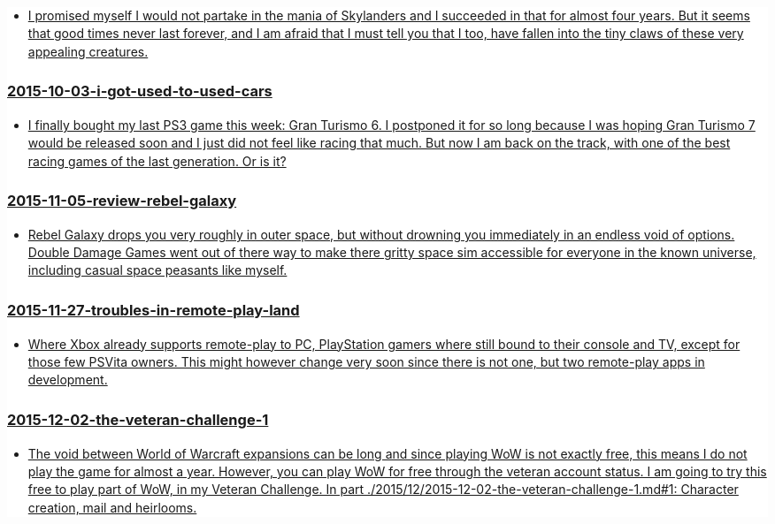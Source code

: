 - [I promised myself I would not partake in the mania of Skylanders and I succeeded in that for almost four years. But it seems that good times never last forever, and I am afraid that I must tell you that I too, have fallen into the tiny claws of these very appealing creatures.](./2015/09/2015-09-28-the-beginning-of-the-end.md#i-promised-myself-i-would-not-partake-in-the-mania-of-skylanders-and-i-succeeded-in-that-for-almost-four-years-but-it-seems-that-good-times-never-last-forever-and-i-am-afraid-that-i-must-tell-you-that-i-too-have-fallen-into-the-tiny-claws-of-these-very-appealing-creatures)

### [2015-10-03-i-got-used-to-used-cars](./2015/10/2015-10-03-i-got-used-to-used-cars.md)

- [I finally bought my last PS3 game this week: Gran Turismo 6. I postponed it for so long because I was hoping Gran Turismo 7 would be released soon and I just did not feel like racing that much. But now I am back on the track, with one of the best racing games of the last generation. Or is it?](./2015/10/2015-10-03-i-got-used-to-used-cars.md#i-finally-bought-my-last-ps3-game-this-week-gran-turismo-6-i-postponed-it-for-so-long-because-i-was-hoping-gran-turismo-7-would-be-released-soon-and-i-just-did-not-feel-like-racing-that-much-but-now-i-am-back-on-the-track-with-one-of-the-best-racing-games-of-the-last-generation-or-is-it)

### [2015-11-05-review-rebel-galaxy](./2015/11/2015-11-05-review-rebel-galaxy.md)

- [Rebel Galaxy drops you very roughly in outer space, but without drowning you immediately in an endless void of options. Double Damage Games went out of there way to make there gritty space sim accessible for everyone in the known universe, including casual space peasants like myself.](./2015/11/2015-11-05-review-rebel-galaxy.md#rebel-galaxy-drops-you-very-roughly-in-outer-space-but-without-drowning-you-immediately-in-an-endless-void-of-options-double-damage-games-went-out-of-there-way-to-make-there-gritty-space-sim-accessible-for-everyone-in-the-known-universe-including-casual-space-peasants-like-myself)

### [2015-11-27-troubles-in-remote-play-land](./2015/11/2015-11-27-troubles-in-remote-play-land.md)

- [Where Xbox already supports remote-play to PC, PlayStation gamers where still bound to their console and TV, except for those few PSVita owners. This might however change very soon since there is not one, but two remote-play apps in development.](./2015/11/2015-11-27-troubles-in-remote-play-land.md#where-xbox-already-supports-remote-play-to-pc-playstation-gamers-where-still-bound-to-their-console-and-tv-except-for-those-few-psvita-owners-this-might-however-change-very-soon-since-there-is-not-one-but-two-remote-play-apps-in-development)

### [2015-12-02-the-veteran-challenge-1](./2015/12/2015-12-02-the-veteran-challenge-1.md)

- [The void between World of Warcraft expansions can be long and since playing WoW is not exactly free, this means I do not play the game for almost a year. However, you can play WoW for free through the veteran account status. I am going to try this free to play part of WoW, in my Veteran Challenge. In part ./2015/12/2015-12-02-the-veteran-challenge-1.md#1: Character creation, mail and heirlooms.](#the-void-between-world-of-warcraft-expansions-can-be-long-and-since-playing-wow-is-not-exactly-free-this-means-i-do-not-play-the-game-for-almost-a-year-however-you-can-play-wow-for-free-through-the-veteran-account-status-i-am-going-to-try-this-free-to-play-part-of-wow-in-my-veteran-challenge-in-part-#1-character-creation-mail-and-heirlooms)
